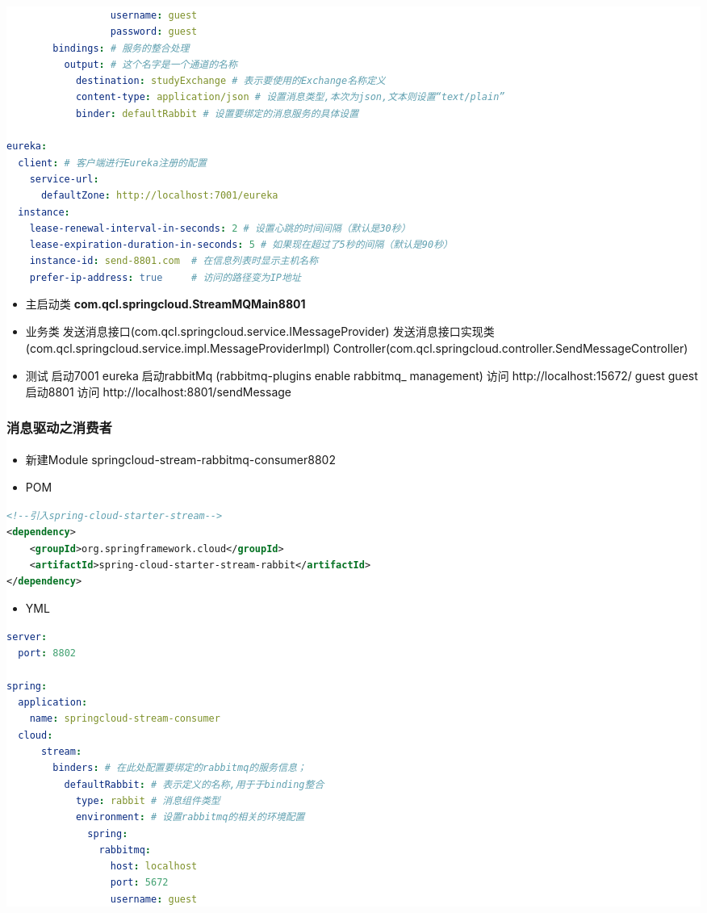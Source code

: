 ```yml
                  username: guest
                  password: guest
        bindings: # 服务的整合处理
          output: # 这个名字是一个通道的名称
            destination: studyExchange # 表示要使用的Exchange名称定义
            content-type: application/json # 设置消息类型,本次为json,文本则设置“text/plain”
            binder: defaultRabbit # 设置要绑定的消息服务的具体设置

eureka:
  client: # 客户端进行Eureka注册的配置
    service-url:
      defaultZone: http://localhost:7001/eureka
  instance:
    lease-renewal-interval-in-seconds: 2 # 设置心跳的时间间隔（默认是30秒）
    lease-expiration-duration-in-seconds: 5 # 如果现在超过了5秒的间隔（默认是90秒）
    instance-id: send-8801.com  # 在信息列表时显示主机名称
    prefer-ip-address: true     # 访问的路径变为IP地址
```

- 主启动类
**com.qcl.springcloud.StreamMQMain8801**


- 业务类
  发送消息接口(com.qcl.springcloud.service.IMessageProvider)
  发送消息接口实现类(com.qcl.springcloud.service.impl.MessageProviderImpl)
  Controller(com.qcl.springcloud.controller.SendMessageController)

- 测试
  启动7001 eureka
  启动rabbitMq (rabbitmq-plugins enable rabbitmq_ management)  访问 http://localhost:15672/ guest guest
  启动8801 
  访问 http://localhost:8801/sendMessage


### 消息驱动之消费者
- 新建Module springcloud-stream-rabbitmq-consumer8802

- POM
```xml
<!--引入spring-cloud-starter-stream-->
<dependency>
    <groupId>org.springframework.cloud</groupId>
    <artifactId>spring-cloud-starter-stream-rabbit</artifactId>
</dependency>
```

- YML
```yml
server:
  port: 8802

spring:
  application:
    name: springcloud-stream-consumer
  cloud:
      stream:
        binders: # 在此处配置要绑定的rabbitmq的服务信息；
          defaultRabbit: # 表示定义的名称,用于于binding整合
            type: rabbit # 消息组件类型
            environment: # 设置rabbitmq的相关的环境配置
              spring:
                rabbitmq:
                  host: localhost
                  port: 5672
                  username: guest
```